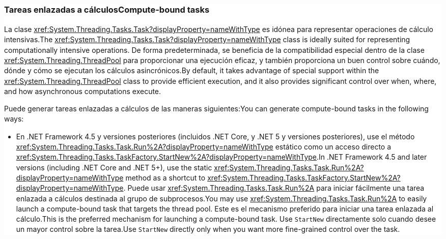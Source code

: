 ### <a name="compute-bound-tasks"></a><span data-ttu-id="0b0c6-132">Tareas enlazadas a cálculos</span><span class="sxs-lookup"><span data-stu-id="0b0c6-132">Compute-bound tasks</span></span>
<span data-ttu-id="0b0c6-133">La clase <xref:System.Threading.Tasks.Task?displayProperty=nameWithType> es idónea para representar operaciones de cálculo intensivas.</span><span class="sxs-lookup"><span data-stu-id="0b0c6-133">The <xref:System.Threading.Tasks.Task?displayProperty=nameWithType> class is ideally suited for representing computationally intensive operations.</span></span> <span data-ttu-id="0b0c6-134">De forma predeterminada, se beneficia de la compatibilidad especial dentro de la clase <xref:System.Threading.ThreadPool> para proporcionar una ejecución eficaz, y también proporciona un buen control sobre cuándo, dónde y cómo se ejecutan los cálculos asincrónicos.</span><span class="sxs-lookup"><span data-stu-id="0b0c6-134">By default, it takes advantage of special support within the <xref:System.Threading.ThreadPool> class to provide efficient execution, and it also provides significant control over when, where, and how asynchronous computations execute.</span></span>

<span data-ttu-id="0b0c6-135">Puede generar tareas enlazadas a cálculos de las maneras siguientes:</span><span class="sxs-lookup"><span data-stu-id="0b0c6-135">You can generate compute-bound tasks in the following ways:</span></span>

- <span data-ttu-id="0b0c6-136">En .NET Framework 4.5 y versiones posteriores (incluidos .NET Core, y .NET 5 y versiones posteriores), use el método <xref:System.Threading.Tasks.Task.Run%2A?displayProperty=nameWithType> estático como un acceso directo a <xref:System.Threading.Tasks.TaskFactory.StartNew%2A?displayProperty=nameWithType>.</span><span class="sxs-lookup"><span data-stu-id="0b0c6-136">In .NET Framework 4.5 and later versions (including .NET Core and .NET 5+), use the static <xref:System.Threading.Tasks.Task.Run%2A?displayProperty=nameWithType> method as a shortcut to <xref:System.Threading.Tasks.TaskFactory.StartNew%2A?displayProperty=nameWithType>.</span></span> <span data-ttu-id="0b0c6-137">Puede usar <xref:System.Threading.Tasks.Task.Run%2A> para iniciar fácilmente una tarea enlazada a cálculos destinada al grupo de subprocesos.</span><span class="sxs-lookup"><span data-stu-id="0b0c6-137">You may use <xref:System.Threading.Tasks.Task.Run%2A> to easily launch a compute-bound task that targets the thread pool.</span></span> <span data-ttu-id="0b0c6-138">Este es el mecanismo preferido para iniciar una tarea enlazada al cálculo.</span><span class="sxs-lookup"><span data-stu-id="0b0c6-138">This is the preferred mechanism for launching a compute-bound task.</span></span> <span data-ttu-id="0b0c6-139">Use `StartNew` directamente solo cuando desee un mayor control sobre la tarea.</span><span class="sxs-lookup"><span data-stu-id="0b0c6-139">Use `StartNew` directly only when you want more fine-grained control over the task.</span></span>
